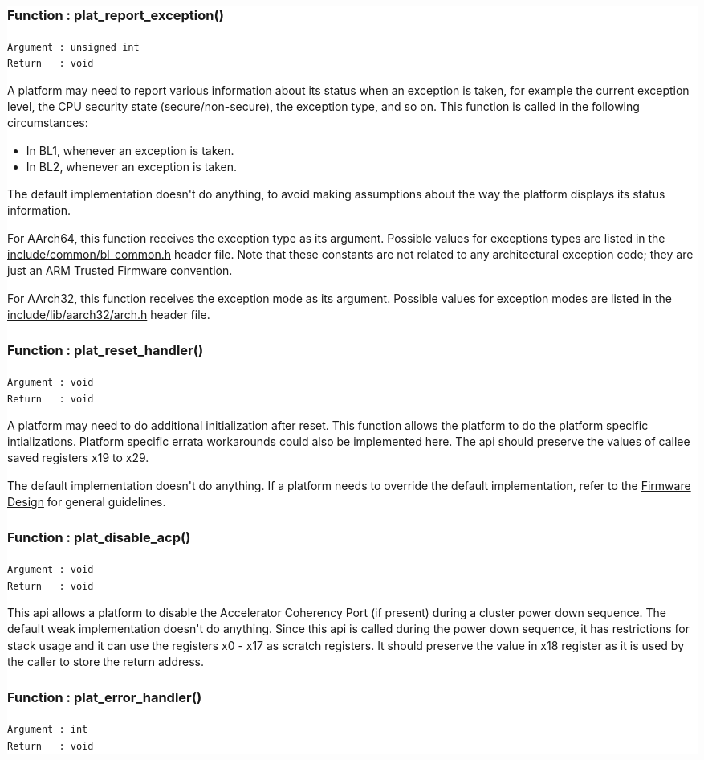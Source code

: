 ### Function : plat_report_exception()

    Argument : unsigned int
    Return   : void

A platform may need to report various information about its status when an
exception is taken, for example the current exception level, the CPU security
state (secure/non-secure), the exception type, and so on. This function is
called in the following circumstances:

*   In BL1, whenever an exception is taken.
*   In BL2, whenever an exception is taken.

The default implementation doesn't do anything, to avoid making assumptions
about the way the platform displays its status information.

For AArch64, this function receives the exception type as its argument.
Possible values for exceptions types are listed in the
[include/common/bl_common.h] header file. Note that these constants are not
related to any architectural exception code; they are just an ARM Trusted
Firmware convention.

For AArch32, this function receives the exception mode as its argument.
Possible values for exception modes are listed in the
[include/lib/aarch32/arch.h] header file.

### Function : plat_reset_handler()

    Argument : void
    Return   : void

A platform may need to do additional initialization after reset. This function
allows the platform to do the platform specific intializations. Platform
specific errata workarounds could also be implemented here. The api should
preserve the values of callee saved registers x19 to x29.

The default implementation doesn't do anything. If a platform needs to override
the default implementation, refer to the [Firmware Design] for general
guidelines.

### Function : plat_disable_acp()

    Argument : void
    Return   : void

This api allows a platform to disable the Accelerator Coherency Port (if
present) during a cluster power down sequence. The default weak implementation
doesn't do anything. Since this api is called during the power down sequence,
it has restrictions for stack usage and it can use the registers x0 - x17 as
scratch registers. It should preserve the value in x18 register as it is used
by the caller to store the return address.

### Function : plat_error_handler()

    Argument : int
    Return   : void


[ARM GIC Architecture Specification 2.0]: http://infocenter.arm.com/help/topic/com.arm.doc.ihi0048b/index.html
[ARM GIC Architecture Specification 3.0]: http://infocenter.arm.com/help/topic/com.arm.doc.ihi0069b/index.html
[IMF Design Guide]:                       interrupt-framework-design.md
[User Guide]:                             user-guide.md
[FreeBSD]:                                http://www.freebsd.org
[Firmware Design]:                        firmware-design.md
[Power Domain Topology Design]:           psci-pd-tree.md
[PSCI]:                                   http://infocenter.arm.com/help/topic/com.arm.doc.den0022c/DEN0022C_Power_State_Coordination_Interface.pdf
[Migration Guide]:                        platform-migration-guide.md
[Firmware Update]:                        firmware-update.md
[plat/common/aarch64/platform_mp_stack.S]: ../plat/common/aarch64/platform_mp_stack.S
[plat/common/aarch64/platform_up_stack.S]: ../plat/common/aarch64/platform_up_stack.S
[plat/arm/board/fvp/fvp_pm.c]:             ../plat/arm/board/fvp/fvp_pm.c
[include/common/bl_common.h]:              ../include/common/bl_common.h
[include/lib/aarch32/arch.h]:              ../include/lib/aarch32/arch.h
[include/plat/arm/common/arm_def.h]:       ../include/plat/arm/common/arm_def.h
[include/plat/common/common_def.h]:        ../include/plat/common/common_def.h
[include/plat/common/platform.h]:          ../include/plat/common/platform.h
[include/plat/arm/common/plat_arm.h]:      ../include/plat/arm/common/plat_arm.h]